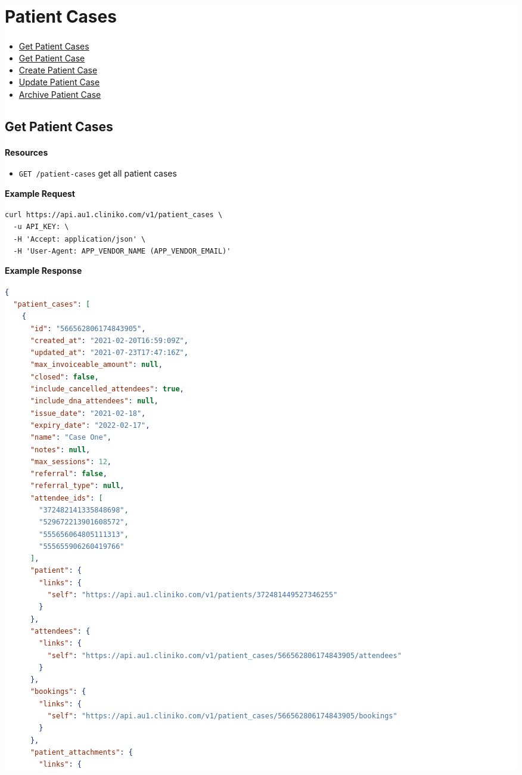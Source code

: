 Patient Cases
============
* [Get Patient Cases](#get-patient-cases "This will return all patient cases.")
* [Get Patient Case](#get-patient-case "This will return a specified patient case.")
* [Create Patient Case](#create-patient-case "This will create a patient case.")
* [Update Patient Case](#update-patient-case "This will update a patient case.")
* [Archive Patient Case](#archive-patient-case "This will archive a patient case.")


Get Patient Cases
----------------

**Resources**
* ```GET /patient-cases``` get all patient cases

**Example Request**
```shell
curl https://api.au1.cliniko.com/v1/patient_cases \
  -u API_KEY: \
  -H 'Accept: application/json' \
  -H 'User-Agent: APP_VENDOR_NAME (APP_VENDOR_EMAIL)'
```

**Example Response**
```json
{
  "patient_cases": [
    {
      "id": "566562806174843905",
      "created_at": "2021-02-20T16:59:09Z",
      "updated_at": "2021-07-23T17:47:16Z",
      "max_invoiceable_amount": null,
      "closed": false,
      "include_cancelled_attendees": true,
      "include_dna_attendees": null,
      "issue_date": "2021-02-18",
      "expiry_date": "2022-02-17",
      "name": "Case One",
      "notes": null,
      "max_sessions": 12,
      "referral": false,
      "referral_type": null,
      "attendee_ids": [
        "372482141335848698",
        "529672213901608572",
        "555656064805111313",
        "555655906260419766"
      ],
      "patient": {
        "links": {
          "self": "https://api.au1.cliniko.com/v1/patients/372481449527346255"
        }
      },
      "attendees": {
        "links": {
          "self": "https://api.au1.cliniko.com/v1/patient_cases/566562806174843905/attendees"
        }
      },
      "bookings": {
        "links": {
          "self": "https://api.au1.cliniko.com/v1/patient_cases/566562806174843905/bookings"
        }
      },
      "patient_attachments": {
        "links": {
```